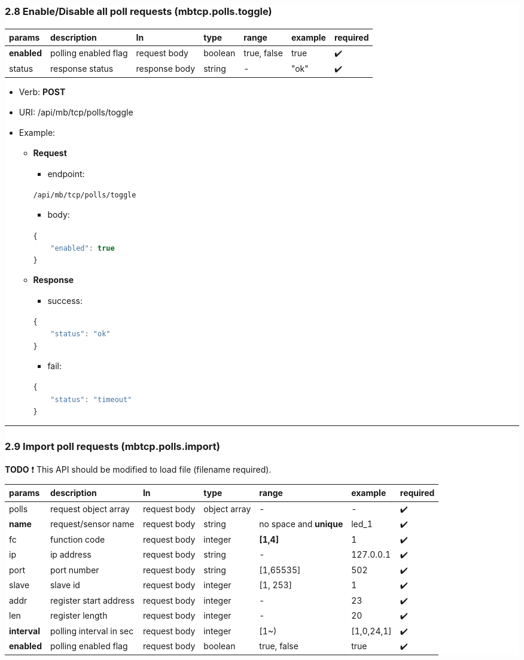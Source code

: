 ### 2.8 Enable/Disable all poll requests (**mbtcp.polls.toggle**)

|params       |description            |In            |type          |range      |example     |required          |
|:------------|:----------------------|:-------------|:-------------|:----------|:-----------|:-----------------|
|**enabled**  |polling enabled flag   |request  body |boolean       |true, false|true        |:heavy_check_mark:|
|status       |response status        |response body |string        |-          |"ok"        |:heavy_check_mark:|


- Verb: **POST**
- URI: /api/mb/tcp/polls/toggle
- Example:

    - **Request**
        - endpoint:
        ```Bash
        /api/mb/tcp/polls/toggle
        ```
        - body:
        ```JavaScript
        {
            "enabled": true
        }
        ```
    - **Response**
        - success:
        ```JavaScript
        {
            "status": "ok"
        }
        ```

        - fail:
        ```JavaScript
        {
            "status": "timeout"
        }
        ```
---

### 2.9 Import poll requests (**mbtcp.polls.import**)

**TODO**
:heavy_exclamation_mark: This API should be modified to load file (filename required).

|params       |description            |In            |type          |range                  |example     |required          |
|:------------|:----------------------|:-------------|:-------------|:----------------------|:-----------|:-----------------|
|polls        |request object array   |request body  |object array  |-                      |-           |:heavy_check_mark:|
|**name**     |request/sensor name    |request body  |string        |no space and **unique**|led_1       |:heavy_check_mark:|
|fc           |function code          |request body  |integer       |**[1,4]**              |1           |:heavy_check_mark:|
|ip           |ip address             |request body  |string        |-                      |127.0.0.1   |:heavy_check_mark:|
|port         |port number            |request body  |string        |[1,65535]              |502         |:heavy_check_mark:|
|slave        |slave id               |request body  |integer       |[1, 253]               |1           |:heavy_check_mark:|
|addr         |register start address |request body  |integer       |-                      |23          |:heavy_check_mark:|
|len          |register length        |request body  |integer       |-                      |20          |:heavy_check_mark:|
|**interval** |polling interval in sec|request body  |integer       |[1~)                   |[1,0,24,1]  |:heavy_check_mark:|
|**enabled**  |polling enabled flag   |request body  |boolean       |true, false            |true        |:heavy_check_mark:|